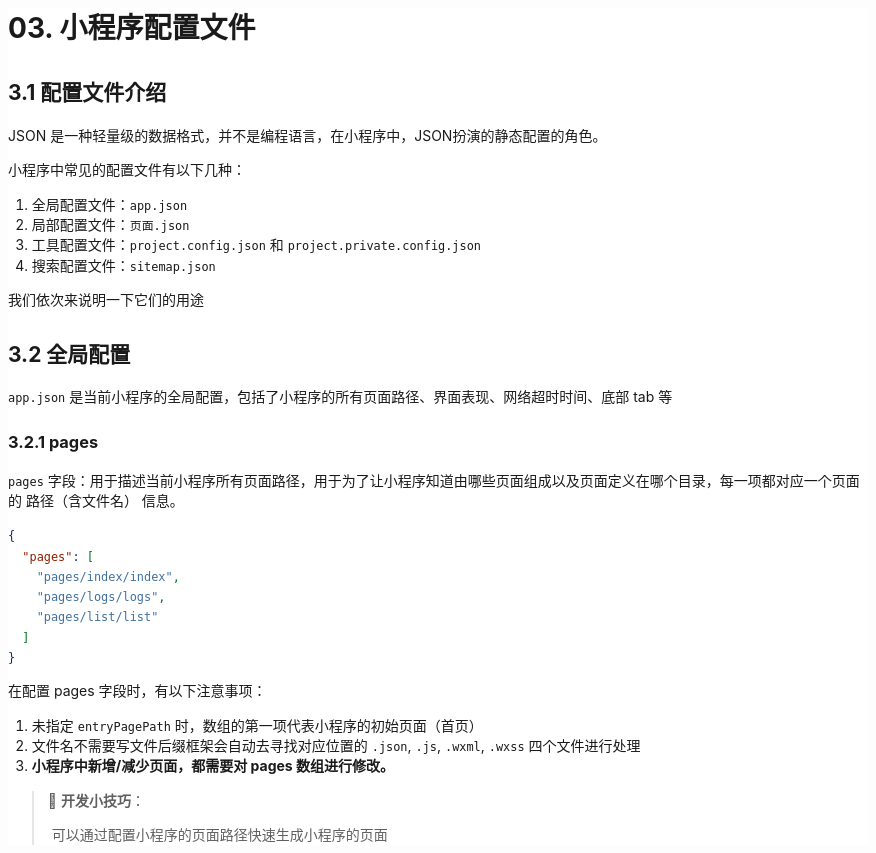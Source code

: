 # 03. 小程序配置文件



## 3.1 配置文件介绍

 

JSON 是一种轻量级的数据格式，并不是编程语言，在小程序中，JSON扮演的静态配置的角色。

小程序中常见的配置文件有以下几种：



1. 全局配置文件：`app.json`
2. 局部配置文件：`页面.json`
3. 工具配置文件：`project.config.json` 和 `project.private.config.json`
4. 搜索配置文件：`sitemap.json`



我们依次来说明一下它们的用途



## 3.2 全局配置



`app.json` 是当前小程序的全局配置，包括了小程序的所有页面路径、界面表现、网络超时时间、底部 tab 等



### 3.2.1 pages



`pages` 字段：用于描述当前小程序所有页面路径，用于为了让小程序知道由哪些页面组成以及页面定义在哪个目录，每一项都对应一个页面的 路径（含文件名） 信息。

```json
{
  "pages": [
    "pages/index/index",
    "pages/logs/logs",
    "pages/list/list"
  ]
}
```



在配置 pages 字段时，有以下注意事项：

1. 未指定 `entryPagePath` 时，数组的第一项代表小程序的初始页面（首页）
2.   文件名不需要写文件后缀框架会自动去寻找对应位置的 `.json`, `.js`, `.wxml`, `.wxss` 四个文件进行处理
3. **小程序中新增/减少页面，都需要对 pages 数组进行修改。**



> 📌 **开发小技巧**：
>
> ​    可以通过配置小程序的页面路径快速生成小程序的页面
